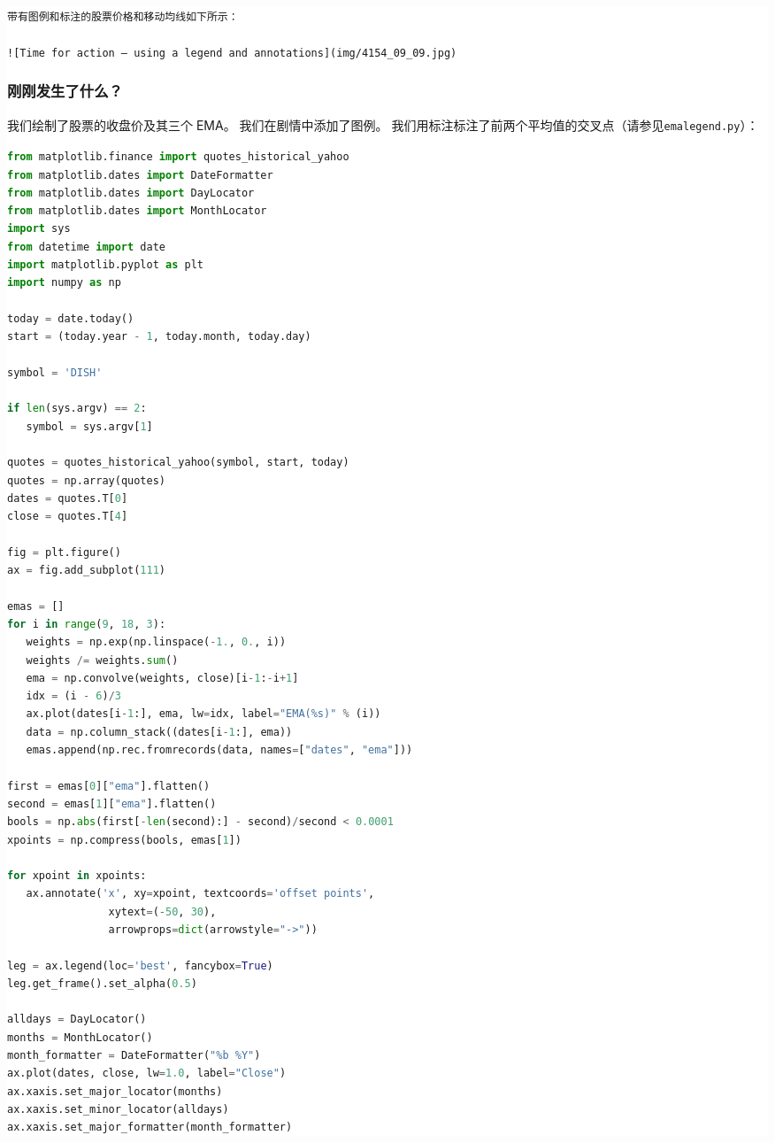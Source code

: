     带有图例和标注的股票价格和移动均线如下所示：

    ![Time for action – using a legend and annotations](img/4154_09_09.jpg)

### 刚刚发生了什么？

我们绘制了股票的收盘价及其三个 EMA。 我们在剧情中添加了图例。 我们用标注标注了前两个平均值的交叉点（请参见`emalegend.py`）：

```py
from matplotlib.finance import quotes_historical_yahoo
from matplotlib.dates import DateFormatter
from matplotlib.dates import DayLocator
from matplotlib.dates import MonthLocator
import sys
from datetime import date
import matplotlib.pyplot as plt
import numpy as np

today = date.today()
start = (today.year - 1, today.month, today.day)

symbol = 'DISH'

if len(sys.argv) == 2:
   symbol = sys.argv[1]

quotes = quotes_historical_yahoo(symbol, start, today)
quotes = np.array(quotes)
dates = quotes.T[0]
close = quotes.T[4]

fig = plt.figure()
ax = fig.add_subplot(111)

emas = []
for i in range(9, 18, 3):
   weights = np.exp(np.linspace(-1., 0., i))
   weights /= weights.sum()
   ema = np.convolve(weights, close)[i-1:-i+1]
   idx = (i - 6)/3
   ax.plot(dates[i-1:], ema, lw=idx, label="EMA(%s)" % (i))
   data = np.column_stack((dates[i-1:], ema))
   emas.append(np.rec.fromrecords(data, names=["dates", "ema"]))

first = emas[0]["ema"].flatten()
second = emas[1]["ema"].flatten()
bools = np.abs(first[-len(second):] - second)/second < 0.0001
xpoints = np.compress(bools, emas[1])

for xpoint in xpoints:
   ax.annotate('x', xy=xpoint, textcoords='offset points',
                xytext=(-50, 30),
                arrowprops=dict(arrowstyle="->"))

leg = ax.legend(loc='best', fancybox=True)
leg.get_frame().set_alpha(0.5)

alldays = DayLocator()
months = MonthLocator()
month_formatter = DateFormatter("%b %Y")
ax.plot(dates, close, lw=1.0, label="Close")
ax.xaxis.set_major_locator(months)
ax.xaxis.set_minor_locator(alldays)
ax.xaxis.set_major_formatter(month_formatter)
```